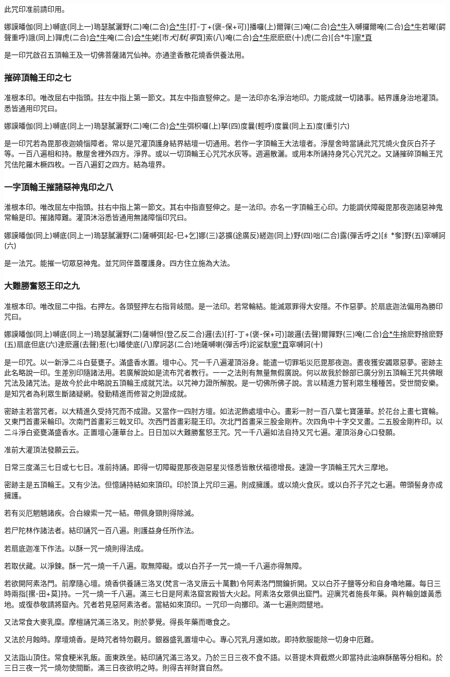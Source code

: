 此咒印准前請印用。

娜謨皤伽(同上)嚩底(同上一)瑦瑟膩灑野(二)唵(二合)[合*牛](三)[打-丁+(褒-保+可)]播囉(上)爾嚲(三)唵(二合)[合*牛](四)入嚩攞爾唵(二合)[合*牛](五)若曜(齶聲重呼)誐(同上)嚲虎(二合)[合*牛](六)唵(二合)[合*牛](七)姥[巿*犬]馱[寧*頁]索(八)唵(二合)[合*牛](九)麽麽麽(十)虎(二合)[合*牛][寧*頁](十一)

是一印咒啟召五頂輪王及一切佛菩薩諸咒仙神。亦通塗香散花燒香供養法用。

### 摧碎頂輪王印之七

准根本印。唯改屈右中指頭。拄左中指上第一節文。其左中指直竪伸之。是一法印亦名淨治地印。力能成就一切諸事。結界護身治地灌頂。悉皆通用印咒曰。

娜謨皤伽(同上)嚩底(同上一)瑦瑟膩灑野(二)唵(二合)[合*牛](三)弭枳囉(上)拏(四)度曩(輕呼)度曩(同上五)度(重引六)

是一印咒若為毘那夜迦嬈惱障者。常以是咒灌頂護身結界結壇一切通用。若作一字頂輪王大法壇者。淨屋舍時當誦此咒咒燒火食灰白芥子等。一百八遍相和持。散屋舍裡外四方。淨界。或以一切頂輪王心咒咒水灰等。週遍散灑。或用本所誦持身咒心咒咒之。又誦摧碎頂輪王咒咒佉陀羅木橛四枚。一百八遍釘之四方。結為壇界。

### 一字頂輪王摧諸惡神鬼印之八

淮根本印。唯改屈左中指頭。拄右中指上第一節文。其右中指直竪伸之。是一法印。亦名一字頂輪王心印。力能調伏障礙毘那夜迦諸惡神鬼常輪是印。摧諸障難。灌頂沐浴悉皆通用無諸障惱印咒曰。

娜謨皤伽(同上)嚩底(同上一)瑦瑟膩灑野(二)薩嚩弭[起-巳+乞]娜(三)苾擴(途廣反)縒迦(同上)野(四)咄(二合)露(彈舌呼之)[纟*奓]野(五)窣嚩訶(六)

是一法咒。能摧一切眾惡神鬼。並咒同伴蓋覆護身。四方住立施為大法。

### 大難勝奮怒王印之九

准根本印。唯改屈二中指。右押左。各頭竪押左右指背岐間。是一法印。若常輪結。能滅眾罪得大安隱。不作惡夢。於扇底迦法偏用為勝印咒曰。

娜謨皤伽(同上)嚩底(同上一)瑦瑟膩灑野(二)薩嚩怛(登乙反二合)邏(去)[打-丁+(褒-保+可)]跛邏(去聲)爾嚲野(三)唵(二合)[合*牛](四)捨麽野捨麽野(五)扇底但底(六)達麽邏(去聲)惹(七)皤使底(八)摩訶苾(二合)地薩嚩喇(彈舌呼)詑娑馱[寧*頁](九)窣嚩訶(十)

是一印咒。以一新淨二斗白甆甕子。滿盛香水置。壇中心。咒一千八遍灌頂浴身。能遣一切罪垢災厄毘那夜迦。晝夜獲安蠲眾惡夢。密跡主此名略說一印。生差別印隨諸法用。若廣解說如是流布咒者教行。一一之法則有無量無假廣說。何以故我於餘部已廣分別五頂輪王咒共佛眼咒法及諸咒法。是故今於此中略說五頂輪王成就咒法。以咒神力證所解脫。是一切佛所佛子說。言以精進力誓利眾生種種苦。受世間安樂。是知咒者為利眾生斷諸疑網。發勤精進而修習之則證成就。

密跡主若當咒者。以大精進久受持咒而不成證。又當作一四肘方壇。如法泥飾處壇中心。畫彩一肘一百八葉七寶蓮華。於花台上畫七寶輪。又東門首畫采輪印。次南門首畫彩三戟叉印。次西門首畫彩龍王印。次北門首畫采三股金剛杵。次四角中十字交叉畫。二五股金剛杵印。以二斗淨白瓷甕滿盛香水。正置壇心蓮華台上。日日加以大難勝奮怒王咒。咒一千八遍如法自持又咒七遍。灌頂浴身心口發願。

准前大灌頂法發願云云。

日常三度滿三七日或七七日。准前持誦。即得一切障礙毘那夜迦惡星災怪悉皆散伏福德增長。速證一字頂輪王咒大三摩地。

密跡主是五頂輪王。又有少法。但憶誦持結如來頂印。印於頂上咒印三遍。則成擁護。或以燒火食灰。或以白芥子咒之七遍。帶頭髻身亦成擁護。

若有災厄魍魎諸疾。合白線索一咒一結。帶佩身頸則得除滅。

若尸陀林作諸法者。結印誦咒一百八遍。則護益身任所作法。

若扇底迦准下作法。以酥一咒一燒則得法成。

若取伏藏。以淨鍊。酥一咒一燒一千八遍。取無障礙。或以白芥子一咒一燒一千八遍亦得無障。

若欲開阿素洛門。前摩隨心壇。燒香供養誦三洛叉(梵言一洛叉唐云十萬數)令阿素洛門關鑰折開。又以白芥子鹽等分和自身嚕地羅。每日三時兩指[摞-田+莫]持。一咒一燒一千八遍。滿三七日是阿素洛窟宮殿皆大火起。阿素洛女眾俱出窟門。迎廙咒者施長年藥。與杵輪劍雄黃悉地。或復恭敬請將窟內。咒者若見惡阿素洛者。當結如來頂印。一咒印一向擲印。滿一七遍則悶躄地。

又法常食大麥乳糜。摩檀誦咒滿三洛叉。則於夢覺。得長年藥而噉食之。

又法於月蝕時。摩壇燒香。是時咒者特勿觀月。銀器盛乳置壇中心。專心咒乳月還如故。即持飲服能除一切身中厄難。

又法詣山頂住。常食粳米乳飯。面東跌坐。結印誦咒滿三洛叉。乃於三日三夜不食不語。以菩提木齊截燃火即當持此油麻酥酪等分相和。於三日三夜一咒一燒勿使間斷。滿三日夜欲明之時。則得吉祥財寶自然。
